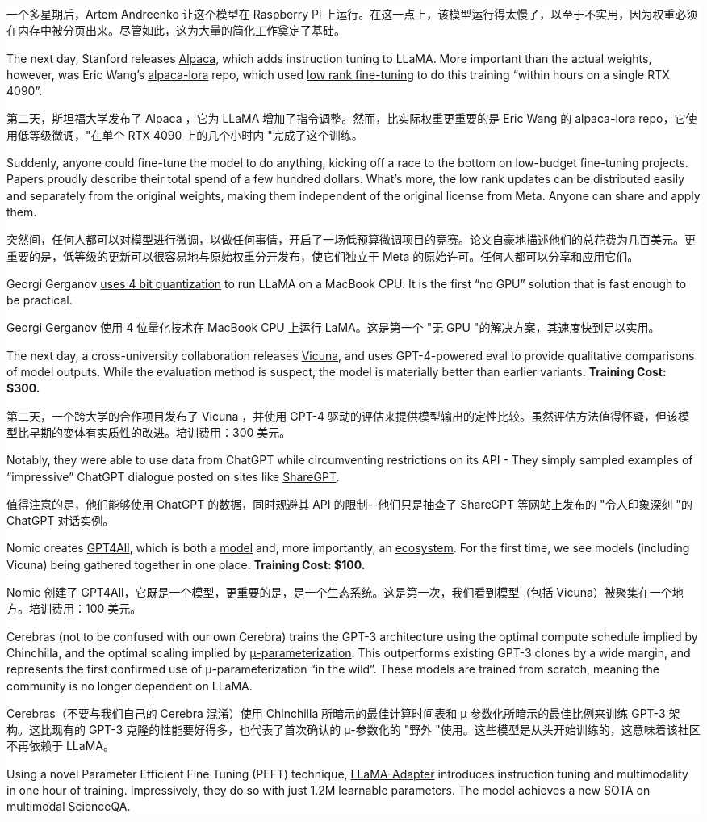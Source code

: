 一个多星期后，Artem Andreenko 让这个模型在 Raspberry Pi 上运行。在这一点上，该模型运行得太慢了，以至于不实用，因为权重必须在内存中被分页出来。尽管如此，这为大量的简化工作奠定了基础。

The next day, Stanford releases [Alpaca](https://crfm.stanford.edu/2023/03/13/alpaca.html), which adds instruction tuning to LLaMA. More important than the actual weights, however, was Eric Wang’s [alpaca-lora](https://github.com/tloen/alpaca-lora) repo, which used [low rank fine-tuning](https://arxiv.org/abs/2106.09685) to do this training “within hours on a single RTX 4090”.

第二天，斯坦福大学发布了 Alpaca ，它为 LLaMA 增加了指令调整。然而，比实际权重更重要的是 Eric Wang 的 alpaca-lora repo，它使用低等级微调，"在单个 RTX 4090 上的几个小时内 "完成了这个训练。

Suddenly, anyone could fine-tune the model to do anything, kicking off a race to the bottom on low-budget fine-tuning projects. Papers proudly describe their total spend of a few hundred dollars. What’s more, the low rank updates can be distributed easily and separately from the original weights, making them independent of the original license from Meta. Anyone can share and apply them.

突然间，任何人都可以对模型进行微调，以做任何事情，开启了一场低预算微调项目的竞赛。论文自豪地描述他们的总花费为几百美元。更重要的是，低等级的更新可以很容易地与原始权重分开发布，使它们独立于 Meta 的原始许可。任何人都可以分享和应用它们。

Georgi Gerganov [uses 4 bit quantization](https://github.com/ggerganov/llama.cpp) to run LLaMA on a MacBook CPU. It is the first “no GPU” solution that is fast enough to be practical.

Georgi Gerganov 使用 4 位量化技术在 MacBook CPU 上运行 LaMA。这是第一个 "无 GPU "的解决方案，其速度快到足以实用。

The next day, a cross-university collaboration releases [Vicuna](https://lmsys.org/blog/2023-03-30-vicuna/), and uses GPT-4-powered eval to provide qualitative comparisons of model outputs. While the evaluation method is suspect, the model is materially better than earlier variants. **Training Cost: $300.**

第二天，一个跨大学的合作项目发布了 Vicuna ，并使用 GPT-4 驱动的评估来提供模型输出的定性比较。虽然评估方法值得怀疑，但该模型比早期的变体有实质性的改进。培训费用：300 美元。

Notably, they were able to use data from ChatGPT while circumventing restrictions on its API - They simply sampled examples of “impressive” ChatGPT dialogue posted on sites like [ShareGPT](https://sharegpt.com/).

值得注意的是，他们能够使用 ChatGPT 的数据，同时规避其 API 的限制--他们只是抽查了 ShareGPT 等网站上发布的 "令人印象深刻 "的 ChatGPT 对话实例。

Nomic creates [GPT4All](https://github.com/nomic-ai/gpt4all), which is both a [model](https://s3.amazonaws.com/static.nomic.ai/gpt4all/2023_GPT4All_Technical_Report.pdf) and, more importantly, an [ecosystem](https://github.com/nomic-ai/gpt4all#gpt4all-compatibility-ecosystem). For the first time, we see models (including Vicuna) being gathered together in one place. **Training Cost: $100.**

Nomic 创建了 GPT4All，它既是一个模型，更重要的是，是一个生态系统。这是第一次，我们看到模型（包括 Vicuna）被聚集在一个地方。培训费用：100 美元。

Cerebras (not to be confused with our own Cerebra) trains the GPT-3 architecture using the optimal compute schedule implied by Chinchilla, and the optimal scaling implied by [μ-parameterization](https://arxiv.org/abs/2203.03466). This outperforms existing GPT-3 clones by a wide margin, and represents the first confirmed use of μ-parameterization “in the wild”. These models are trained from scratch, meaning the community is no longer dependent on LLaMA.

Cerebras（不要与我们自己的 Cerebra 混淆）使用 Chinchilla 所暗示的最佳计算时间表和 μ 参数化所暗示的最佳比例来训练 GPT-3 架构。这比现有的 GPT-3 克隆的性能要好得多，也代表了首次确认的 μ-参数化的 "野外 "使用。这些模型是从头开始训练的，这意味着该社区不再依赖于 LLaMA。

Using a novel Parameter Efficient Fine Tuning (PEFT) technique, [LLaMA-Adapter](https://arxiv.org/pdf/2303.16199.pdf) introduces instruction tuning and multimodality in one hour of training. Impressively, they do so with just 1.2M learnable parameters. The model achieves a new SOTA on multimodal ScienceQA.
